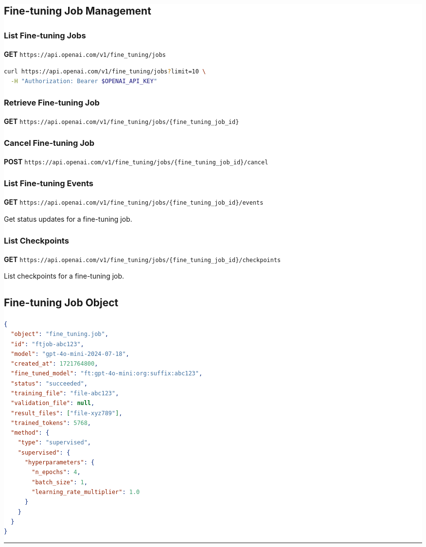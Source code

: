 ## Fine-tuning Job Management

### List Fine-tuning Jobs

**GET** `https://api.openai.com/v1/fine_tuning/jobs`

```bash
curl https://api.openai.com/v1/fine_tuning/jobs?limit=10 \
  -H "Authorization: Bearer $OPENAI_API_KEY"
```

### Retrieve Fine-tuning Job

**GET** `https://api.openai.com/v1/fine_tuning/jobs/{fine_tuning_job_id}`

### Cancel Fine-tuning Job

**POST** `https://api.openai.com/v1/fine_tuning/jobs/{fine_tuning_job_id}/cancel`

### List Fine-tuning Events

**GET** `https://api.openai.com/v1/fine_tuning/jobs/{fine_tuning_job_id}/events`

Get status updates for a fine-tuning job.

### List Checkpoints

**GET** `https://api.openai.com/v1/fine_tuning/jobs/{fine_tuning_job_id}/checkpoints`

List checkpoints for a fine-tuning job.

## Fine-tuning Job Object

```json
{
  "object": "fine_tuning.job",
  "id": "ftjob-abc123",
  "model": "gpt-4o-mini-2024-07-18",
  "created_at": 1721764800,
  "fine_tuned_model": "ft:gpt-4o-mini:org:suffix:abc123",
  "status": "succeeded",
  "training_file": "file-abc123",
  "validation_file": null,
  "result_files": ["file-xyz789"],
  "trained_tokens": 5768,
  "method": {
    "type": "supervised",
    "supervised": {
      "hyperparameters": {
        "n_epochs": 4,
        "batch_size": 1,
        "learning_rate_multiplier": 1.0
      }
    }
  }
}
```

---